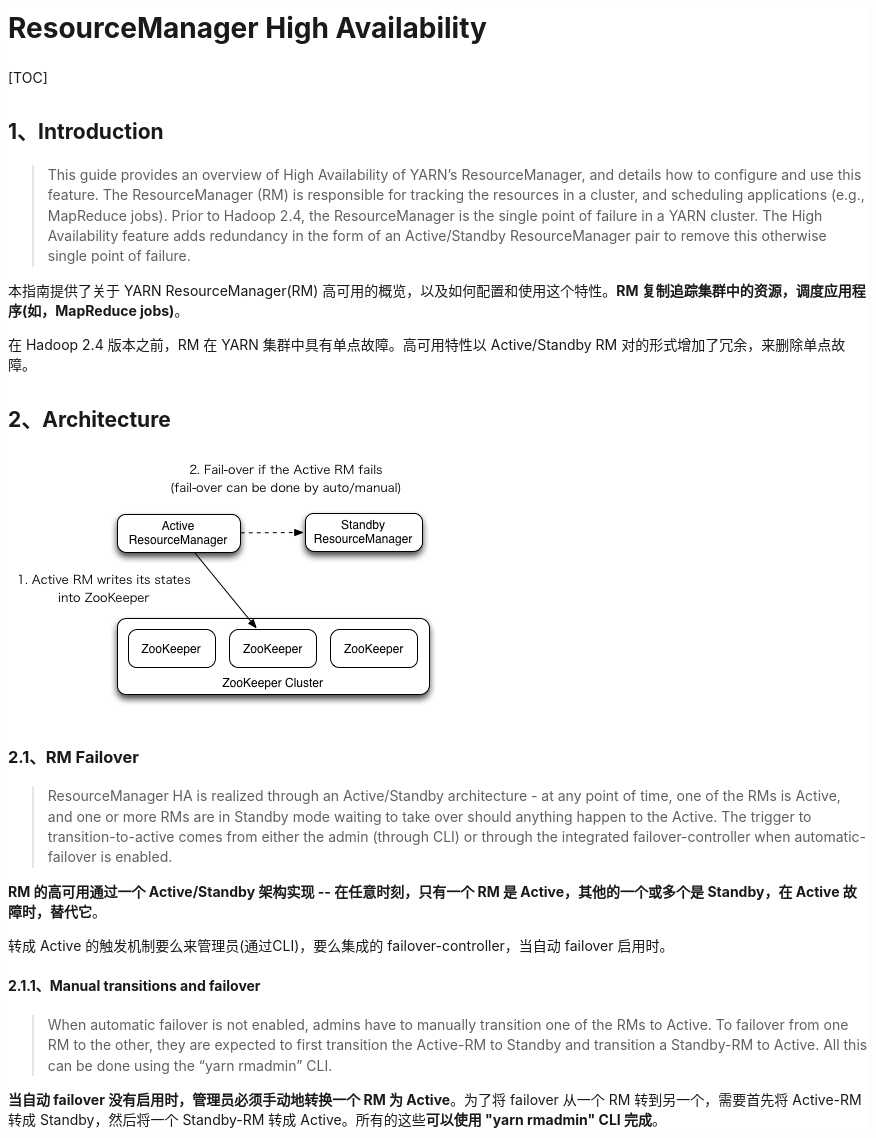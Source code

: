 # ResourceManager High Availability

[TOC]

## 1、Introduction

> This guide provides an overview of High Availability of YARN’s ResourceManager, and details how to configure and use this feature. The ResourceManager (RM) is responsible for tracking the resources in a cluster, and scheduling applications (e.g., MapReduce jobs). Prior to Hadoop 2.4, the ResourceManager is the single point of failure in a YARN cluster. The High Availability feature adds redundancy in the form of an Active/Standby ResourceManager pair to remove this otherwise single point of failure.

本指南提供了关于 YARN ResourceManager(RM) 高可用的概览，以及如何配置和使用这个特性。**RM 复制追踪集群中的资源，调度应用程序(如，MapReduce jobs)**。

在 Hadoop 2.4 版本之前，RM 在 YARN 集群中具有单点故障。高可用特性以 Active/Standby RM 对的形式增加了冗余，来删除单点故障。

## 2、Architecture

![rm-ha-overview](./image/rm-ha-overview.png)

### 2.1、RM Failover

> ResourceManager HA is realized through an Active/Standby architecture - at any point of time, one of the RMs is Active, and one or more RMs are in Standby mode waiting to take over should anything happen to the Active. The trigger to transition-to-active comes from either the admin (through CLI) or through the integrated failover-controller when automatic-failover is enabled.

**RM 的高可用通过一个 Active/Standby 架构实现 -- 在任意时刻，只有一个 RM 是 Active，其他的一个或多个是 Standby，在 Active 故障时，替代它**。

转成 Active 的触发机制要么来管理员(通过CLI)，要么集成的 failover-controller，当自动 failover 启用时。

#### 2.1.1、Manual transitions and failover

> When automatic failover is not enabled, admins have to manually transition one of the RMs to Active. To failover from one RM to the other, they are expected to first transition the Active-RM to Standby and transition a Standby-RM to Active. All this can be done using the “yarn rmadmin” CLI.

**当自动 failover 没有启用时，管理员必须手动地转换一个 RM 为 Active**。为了将 failover 从一个 RM 转到另一个，需要首先将 Active-RM 转成 Standby，然后将一个 Standby-RM 转成 Active。所有的这些**可以使用 "yarn rmadmin" CLI 完成**。
